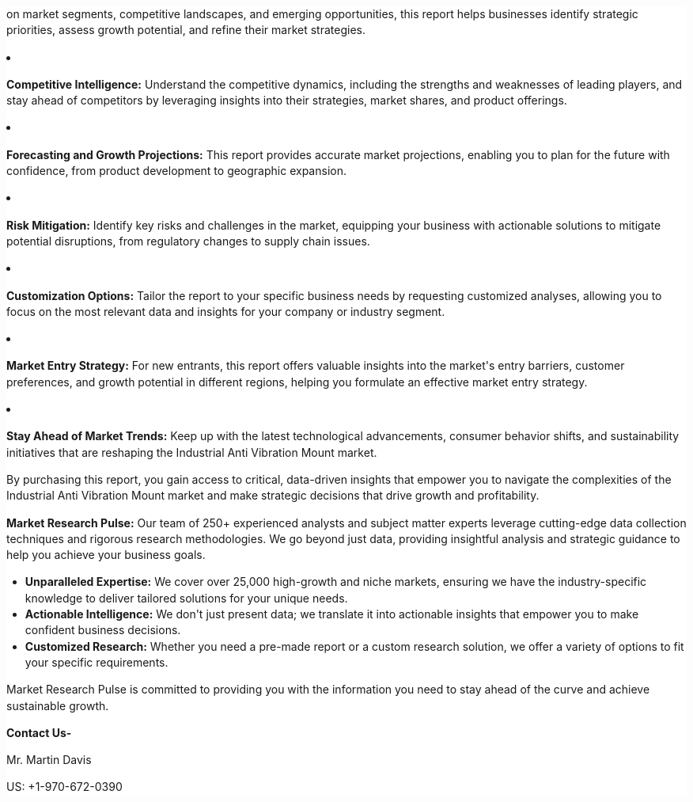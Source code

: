 on market segments, competitive landscapes, and emerging opportunities, this report helps businesses identify strategic priorities, assess growth potential, and refine their market strategies.</p></li><li><p><strong>Competitive Intelligence:</strong> Understand the competitive dynamics, including the strengths and weaknesses of leading players, and stay ahead of competitors by leveraging insights into their strategies, market shares, and product offerings.</p></li><li><p><strong>Forecasting and Growth Projections:</strong> This report provides accurate market projections, enabling you to plan for the future with confidence, from product development to geographic expansion.</p></li><li><p><strong>Risk Mitigation:</strong> Identify key risks and challenges in the market, equipping your business with actionable solutions to mitigate potential disruptions, from regulatory changes to supply chain issues.</p></li><li><p><strong>Customization Options:</strong> Tailor the report to your specific business needs by requesting customized analyses, allowing you to focus on the most relevant data and insights for your company or industry segment.</p></li><li><p><strong>Market Entry Strategy:</strong> For new entrants, this report offers valuable insights into the market's entry barriers, customer preferences, and growth potential in different regions, helping you formulate an effective market entry strategy.</p></li><li><p><strong>Stay Ahead of Market Trends:</strong> Keep up with the latest technological advancements, consumer behavior shifts, and sustainability initiatives that are reshaping the Industrial Anti Vibration Mount market.</p></li></ol><p>By purchasing this report, you gain access to critical, data-driven insights that empower you to navigate the complexities of the Industrial Anti Vibration Mount market and make strategic decisions that drive growth and profitability.</p><p><strong>Market Research Pulse:</strong>&nbsp;Our team of 250+ experienced analysts and subject matter experts leverage cutting-edge data collection techniques and rigorous research methodologies. We go beyond just data, providing insightful analysis and strategic guidance to help you achieve your business goals.</p><ul><li><strong>Unparalleled Expertise:</strong>&nbsp;We cover over 25,000 high-growth and niche markets, ensuring we have the industry-specific knowledge to deliver tailored solutions for your unique needs.</li><li><strong>Actionable Intelligence:</strong>&nbsp;We don't just present data; we translate it into actionable insights that empower you to make confident business decisions.</li><li><strong>Customized Research:</strong>&nbsp;Whether you need a pre-made report or a custom research solution, we offer a variety of options to fit your specific requirements.</li></ul><p>Market Research Pulse is committed to providing you with the information you need to stay ahead of the curve and achieve sustainable growth.</p><p><strong>Contact Us-</strong></p><p>Mr. Martin Davis</p><p>US: +1-970-672-0390</p>
